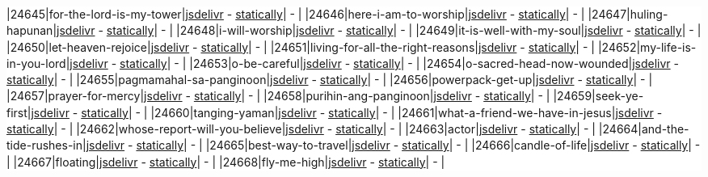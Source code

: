 |24645|for-the-lord-is-my-tower|[jsdelivr](https://cdn.jsdelivr.net/gh/dbchord/c3-1-3/20001-25000/24501-25000/for-the-lord-is-my-tower.webp) - [statically](https://cdn.statically.io/gh/dbchord/c3-1-3/i/20001-25000/24501-25000/for-the-lord-is-my-tower.webp)| - |
|24646|here-i-am-to-worship|[jsdelivr](https://cdn.jsdelivr.net/gh/dbchord/c3-1-3/20001-25000/24501-25000/here-i-am-to-worship.webp) - [statically](https://cdn.statically.io/gh/dbchord/c3-1-3/i/20001-25000/24501-25000/here-i-am-to-worship.webp)| - |
|24647|huling-hapunan|[jsdelivr](https://cdn.jsdelivr.net/gh/dbchord/c3-1-3/20001-25000/24501-25000/huling-hapunan.webp) - [statically](https://cdn.statically.io/gh/dbchord/c3-1-3/i/20001-25000/24501-25000/huling-hapunan.webp)| - |
|24648|i-will-worship|[jsdelivr](https://cdn.jsdelivr.net/gh/dbchord/c3-1-3/20001-25000/24501-25000/i-will-worship.webp) - [statically](https://cdn.statically.io/gh/dbchord/c3-1-3/i/20001-25000/24501-25000/i-will-worship.webp)| - |
|24649|it-is-well-with-my-soul|[jsdelivr](https://cdn.jsdelivr.net/gh/dbchord/c3-1-3/20001-25000/24501-25000/it-is-well-with-my-soul.webp) - [statically](https://cdn.statically.io/gh/dbchord/c3-1-3/i/20001-25000/24501-25000/it-is-well-with-my-soul.webp)| - |
|24650|let-heaven-rejoice|[jsdelivr](https://cdn.jsdelivr.net/gh/dbchord/c3-1-3/20001-25000/24501-25000/let-heaven-rejoice.webp) - [statically](https://cdn.statically.io/gh/dbchord/c3-1-3/i/20001-25000/24501-25000/let-heaven-rejoice.webp)| - |
|24651|living-for-all-the-right-reasons|[jsdelivr](https://cdn.jsdelivr.net/gh/dbchord/c3-1-3/20001-25000/24501-25000/living-for-all-the-right-reasons.webp) - [statically](https://cdn.statically.io/gh/dbchord/c3-1-3/i/20001-25000/24501-25000/living-for-all-the-right-reasons.webp)| - |
|24652|my-life-is-in-you-lord|[jsdelivr](https://cdn.jsdelivr.net/gh/dbchord/c3-1-3/20001-25000/24501-25000/my-life-is-in-you-lord.webp) - [statically](https://cdn.statically.io/gh/dbchord/c3-1-3/i/20001-25000/24501-25000/my-life-is-in-you-lord.webp)| - |
|24653|o-be-careful|[jsdelivr](https://cdn.jsdelivr.net/gh/dbchord/c3-1-3/20001-25000/24501-25000/o-be-careful.webp) - [statically](https://cdn.statically.io/gh/dbchord/c3-1-3/i/20001-25000/24501-25000/o-be-careful.webp)| - |
|24654|o-sacred-head-now-wounded|[jsdelivr](https://cdn.jsdelivr.net/gh/dbchord/c3-1-3/20001-25000/24501-25000/o-sacred-head-now-wounded.webp) - [statically](https://cdn.statically.io/gh/dbchord/c3-1-3/i/20001-25000/24501-25000/o-sacred-head-now-wounded.webp)| - |
|24655|pagmamahal-sa-panginoon|[jsdelivr](https://cdn.jsdelivr.net/gh/dbchord/c3-1-3/20001-25000/24501-25000/pagmamahal-sa-panginoon.webp) - [statically](https://cdn.statically.io/gh/dbchord/c3-1-3/i/20001-25000/24501-25000/pagmamahal-sa-panginoon.webp)| - |
|24656|powerpack-get-up|[jsdelivr](https://cdn.jsdelivr.net/gh/dbchord/c3-1-3/20001-25000/24501-25000/powerpack-get-up.webp) - [statically](https://cdn.statically.io/gh/dbchord/c3-1-3/i/20001-25000/24501-25000/powerpack-get-up.webp)| - |
|24657|prayer-for-mercy|[jsdelivr](https://cdn.jsdelivr.net/gh/dbchord/c3-1-3/20001-25000/24501-25000/prayer-for-mercy.webp) - [statically](https://cdn.statically.io/gh/dbchord/c3-1-3/i/20001-25000/24501-25000/prayer-for-mercy.webp)| - |
|24658|purihin-ang-panginoon|[jsdelivr](https://cdn.jsdelivr.net/gh/dbchord/c3-1-3/20001-25000/24501-25000/purihin-ang-panginoon.webp) - [statically](https://cdn.statically.io/gh/dbchord/c3-1-3/i/20001-25000/24501-25000/purihin-ang-panginoon.webp)| - |
|24659|seek-ye-first|[jsdelivr](https://cdn.jsdelivr.net/gh/dbchord/c3-1-3/20001-25000/24501-25000/seek-ye-first.webp) - [statically](https://cdn.statically.io/gh/dbchord/c3-1-3/i/20001-25000/24501-25000/seek-ye-first.webp)| - |
|24660|tanging-yaman|[jsdelivr](https://cdn.jsdelivr.net/gh/dbchord/c3-1-3/20001-25000/24501-25000/tanging-yaman.webp) - [statically](https://cdn.statically.io/gh/dbchord/c3-1-3/i/20001-25000/24501-25000/tanging-yaman.webp)| - |
|24661|what-a-friend-we-have-in-jesus|[jsdelivr](https://cdn.jsdelivr.net/gh/dbchord/c3-1-3/20001-25000/24501-25000/what-a-friend-we-have-in-jesus.webp) - [statically](https://cdn.statically.io/gh/dbchord/c3-1-3/i/20001-25000/24501-25000/what-a-friend-we-have-in-jesus.webp)| - |
|24662|whose-report-will-you-believe|[jsdelivr](https://cdn.jsdelivr.net/gh/dbchord/c3-1-3/20001-25000/24501-25000/whose-report-will-you-believe.webp) - [statically](https://cdn.statically.io/gh/dbchord/c3-1-3/i/20001-25000/24501-25000/whose-report-will-you-believe.webp)| - |
|24663|actor|[jsdelivr](https://cdn.jsdelivr.net/gh/dbchord/c3-1-3/20001-25000/24501-25000/actor.webp) - [statically](https://cdn.statically.io/gh/dbchord/c3-1-3/i/20001-25000/24501-25000/actor.webp)| - |
|24664|and-the-tide-rushes-in|[jsdelivr](https://cdn.jsdelivr.net/gh/dbchord/c3-1-3/20001-25000/24501-25000/and-the-tide-rushes-in.webp) - [statically](https://cdn.statically.io/gh/dbchord/c3-1-3/i/20001-25000/24501-25000/and-the-tide-rushes-in.webp)| - |
|24665|best-way-to-travel|[jsdelivr](https://cdn.jsdelivr.net/gh/dbchord/c3-1-3/20001-25000/24501-25000/best-way-to-travel.webp) - [statically](https://cdn.statically.io/gh/dbchord/c3-1-3/i/20001-25000/24501-25000/best-way-to-travel.webp)| - |
|24666|candle-of-life|[jsdelivr](https://cdn.jsdelivr.net/gh/dbchord/c3-1-3/20001-25000/24501-25000/candle-of-life.webp) - [statically](https://cdn.statically.io/gh/dbchord/c3-1-3/i/20001-25000/24501-25000/candle-of-life.webp)| - |
|24667|floating|[jsdelivr](https://cdn.jsdelivr.net/gh/dbchord/c3-1-3/20001-25000/24501-25000/floating.webp) - [statically](https://cdn.statically.io/gh/dbchord/c3-1-3/i/20001-25000/24501-25000/floating.webp)| - |
|24668|fly-me-high|[jsdelivr](https://cdn.jsdelivr.net/gh/dbchord/c3-1-3/20001-25000/24501-25000/fly-me-high.webp) - [statically](https://cdn.statically.io/gh/dbchord/c3-1-3/i/20001-25000/24501-25000/fly-me-high.webp)| - |